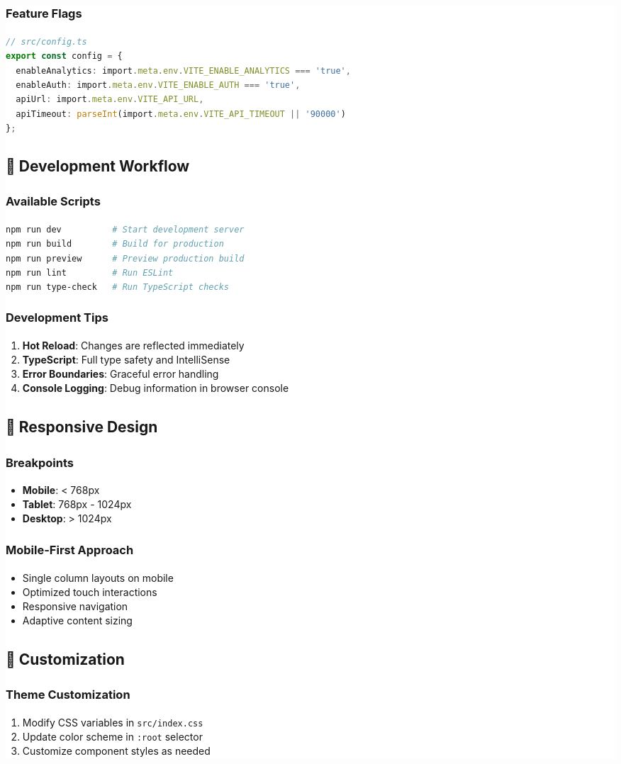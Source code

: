 ### Feature Flags
```typescript
// src/config.ts
export const config = {
  enableAnalytics: import.meta.env.VITE_ENABLE_ANALYTICS === 'true',
  enableAuth: import.meta.env.VITE_ENABLE_AUTH === 'true',
  apiUrl: import.meta.env.VITE_API_URL,
  apiTimeout: parseInt(import.meta.env.VITE_API_TIMEOUT || '90000')
};
```

## 🚀 Development Workflow

### Available Scripts
```bash
npm run dev          # Start development server
npm run build        # Build for production
npm run preview      # Preview production build
npm run lint         # Run ESLint
npm run type-check   # Run TypeScript checks
```

### Development Tips
1. **Hot Reload**: Changes are reflected immediately
2. **TypeScript**: Full type safety and IntelliSense
3. **Error Boundaries**: Graceful error handling
4. **Console Logging**: Debug information in browser console

## 📱 Responsive Design

### Breakpoints
- **Mobile**: < 768px
- **Tablet**: 768px - 1024px
- **Desktop**: > 1024px

### Mobile-First Approach
- Single column layouts on mobile
- Optimized touch interactions
- Responsive navigation
- Adaptive content sizing

## 🎯 Customization

### Theme Customization
1. Modify CSS variables in `src/index.css`
2. Update color scheme in `:root` selector
3. Customize component styles as needed
